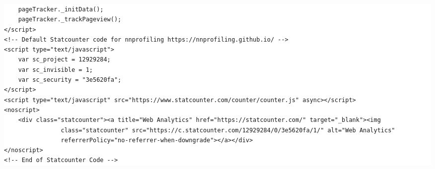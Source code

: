        pageTracker._initData();
        pageTracker._trackPageview();
    </script>
    <!-- Default Statcounter code for nnprofiling https://nnprofiling.github.io/ -->
    <script type="text/javascript">
        var sc_project = 12929284;
        var sc_invisible = 1;
        var sc_security = "3e5620fa";
    </script>
    <script type="text/javascript" src="https://www.statcounter.com/counter/counter.js" async></script>
    <noscript>
        <div class="statcounter"><a title="Web Analytics" href="https://statcounter.com/" target="_blank"><img
                    class="statcounter" src="https://c.statcounter.com/12929284/0/3e5620fa/1/" alt="Web Analytics"
                    referrerPolicy="no-referrer-when-downgrade"></a></div>
    </noscript>
    <!-- End of Statcounter Code -->
</body>

</html>
